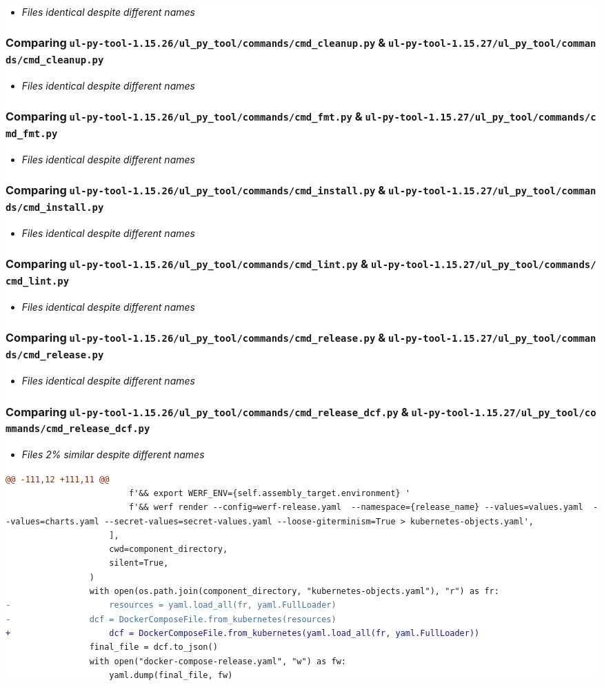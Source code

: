  * *Files identical despite different names*

### Comparing `ul-py-tool-1.15.26/ul_py_tool/commands/cmd_cleanup.py` & `ul-py-tool-1.15.27/ul_py_tool/commands/cmd_cleanup.py`

 * *Files identical despite different names*

### Comparing `ul-py-tool-1.15.26/ul_py_tool/commands/cmd_fmt.py` & `ul-py-tool-1.15.27/ul_py_tool/commands/cmd_fmt.py`

 * *Files identical despite different names*

### Comparing `ul-py-tool-1.15.26/ul_py_tool/commands/cmd_install.py` & `ul-py-tool-1.15.27/ul_py_tool/commands/cmd_install.py`

 * *Files identical despite different names*

### Comparing `ul-py-tool-1.15.26/ul_py_tool/commands/cmd_lint.py` & `ul-py-tool-1.15.27/ul_py_tool/commands/cmd_lint.py`

 * *Files identical despite different names*

### Comparing `ul-py-tool-1.15.26/ul_py_tool/commands/cmd_release.py` & `ul-py-tool-1.15.27/ul_py_tool/commands/cmd_release.py`

 * *Files identical despite different names*

### Comparing `ul-py-tool-1.15.26/ul_py_tool/commands/cmd_release_dcf.py` & `ul-py-tool-1.15.27/ul_py_tool/commands/cmd_release_dcf.py`

 * *Files 2% similar despite different names*

```diff
@@ -111,12 +111,11 @@
                         f'&& export WERF_ENV={self.assembly_target.environment} '
                         f'&& werf render --config=werf-release.yaml  --namespace={release_name} --values=values.yaml  --values=charts.yaml --secret-values=secret-values.yaml --loose-giterminism=True > kubernetes-objects.yaml',
                     ],
                     cwd=component_directory,
                     silent=True,
                 )
                 with open(os.path.join(component_directory, "kubernetes-objects.yaml"), "r") as fr:
-                    resources = yaml.load_all(fr, yaml.FullLoader)
-                dcf = DockerComposeFile.from_kubernetes(resources)
+                    dcf = DockerComposeFile.from_kubernetes(yaml.load_all(fr, yaml.FullLoader))
                 final_file = dcf.to_json()
                 with open("docker-compose-release.yaml", "w") as fw:
                     yaml.dump(final_file, fw)
```
